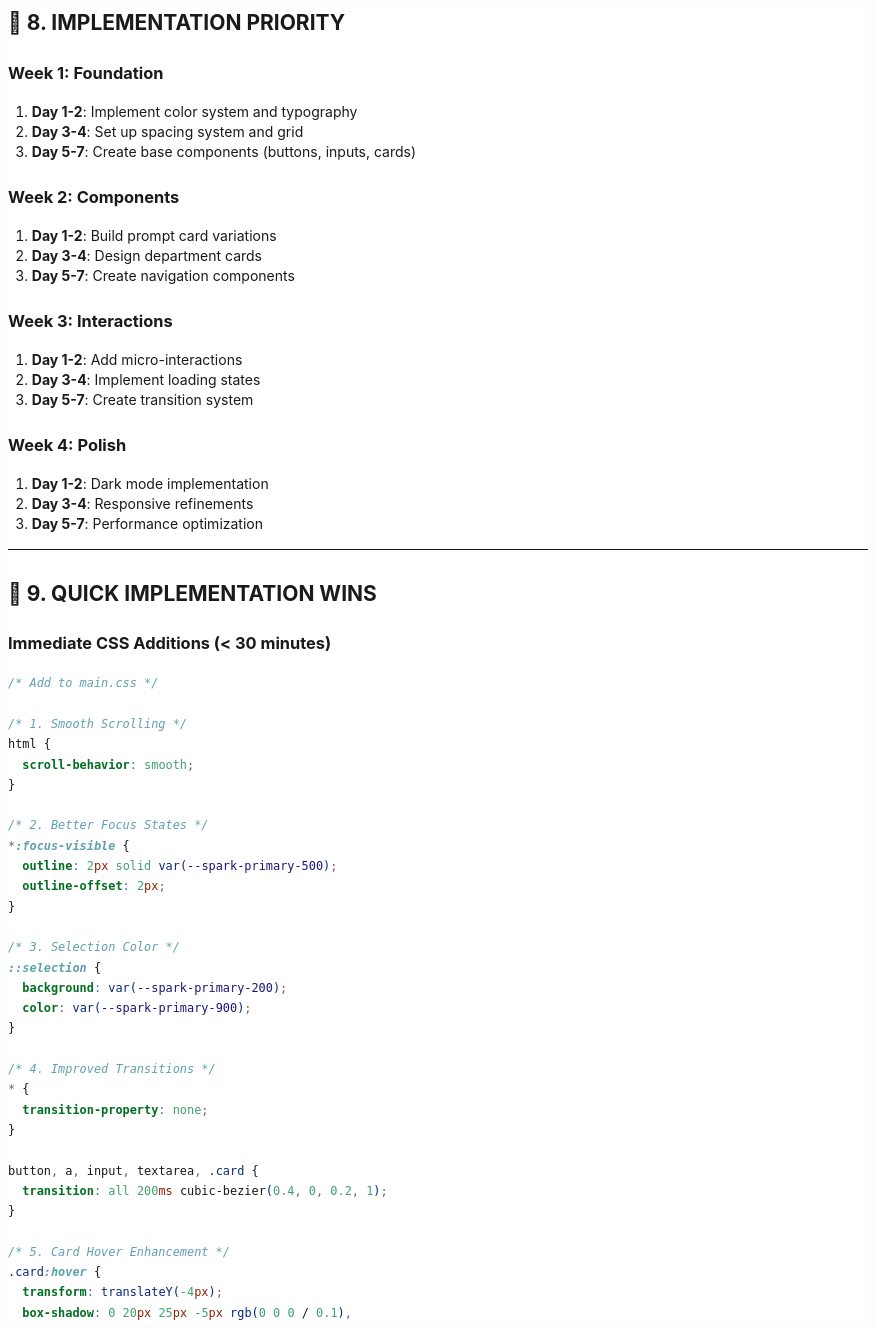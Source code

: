
## 🎯 8. IMPLEMENTATION PRIORITY

### Week 1: Foundation
1. **Day 1-2**: Implement color system and typography
2. **Day 3-4**: Set up spacing system and grid
3. **Day 5-7**: Create base components (buttons, inputs, cards)

### Week 2: Components
1. **Day 1-2**: Build prompt card variations
2. **Day 3-4**: Design department cards
3. **Day 5-7**: Create navigation components

### Week 3: Interactions
1. **Day 1-2**: Add micro-interactions
2. **Day 3-4**: Implement loading states
3. **Day 5-7**: Create transition system

### Week 4: Polish
1. **Day 1-2**: Dark mode implementation
2. **Day 3-4**: Responsive refinements
3. **Day 5-7**: Performance optimization

---

## 🚀 9. QUICK IMPLEMENTATION WINS

### Immediate CSS Additions (< 30 minutes)
```css
/* Add to main.css */

/* 1. Smooth Scrolling */
html {
  scroll-behavior: smooth;
}

/* 2. Better Focus States */
*:focus-visible {
  outline: 2px solid var(--spark-primary-500);
  outline-offset: 2px;
}

/* 3. Selection Color */
::selection {
  background: var(--spark-primary-200);
  color: var(--spark-primary-900);
}

/* 4. Improved Transitions */
* {
  transition-property: none;
}

button, a, input, textarea, .card {
  transition: all 200ms cubic-bezier(0.4, 0, 0.2, 1);
}

/* 5. Card Hover Enhancement */
.card:hover {
  transform: translateY(-4px);
  box-shadow: 0 20px 25px -5px rgb(0 0 0 / 0.1),
```